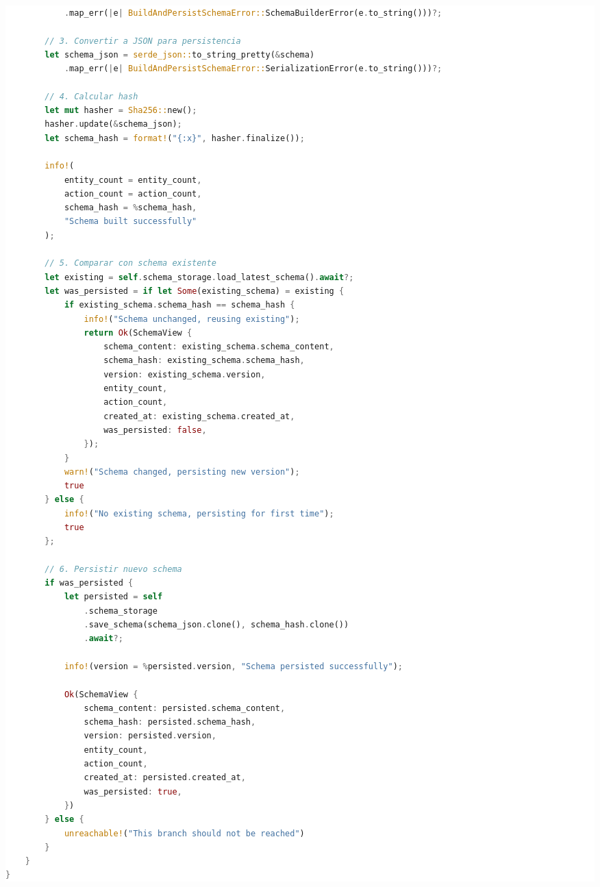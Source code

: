 ```rust
            .map_err(|e| BuildAndPersistSchemaError::SchemaBuilderError(e.to_string()))?;

        // 3. Convertir a JSON para persistencia
        let schema_json = serde_json::to_string_pretty(&schema)
            .map_err(|e| BuildAndPersistSchemaError::SerializationError(e.to_string()))?;

        // 4. Calcular hash
        let mut hasher = Sha256::new();
        hasher.update(&schema_json);
        let schema_hash = format!("{:x}", hasher.finalize());

        info!(
            entity_count = entity_count,
            action_count = action_count,
            schema_hash = %schema_hash,
            "Schema built successfully"
        );

        // 5. Comparar con schema existente
        let existing = self.schema_storage.load_latest_schema().await?;
        let was_persisted = if let Some(existing_schema) = existing {
            if existing_schema.schema_hash == schema_hash {
                info!("Schema unchanged, reusing existing");
                return Ok(SchemaView {
                    schema_content: existing_schema.schema_content,
                    schema_hash: existing_schema.schema_hash,
                    version: existing_schema.version,
                    entity_count,
                    action_count,
                    created_at: existing_schema.created_at,
                    was_persisted: false,
                });
            }
            warn!("Schema changed, persisting new version");
            true
        } else {
            info!("No existing schema, persisting for first time");
            true
        };

        // 6. Persistir nuevo schema
        if was_persisted {
            let persisted = self
                .schema_storage
                .save_schema(schema_json.clone(), schema_hash.clone())
                .await?;

            info!(version = %persisted.version, "Schema persisted successfully");

            Ok(SchemaView {
                schema_content: persisted.schema_content,
                schema_hash: persisted.schema_hash,
                version: persisted.version,
                entity_count,
                action_count,
                created_at: persisted.created_at,
                was_persisted: true,
            })
        } else {
            unreachable!("This branch should not be reached")
        }
    }
}
```